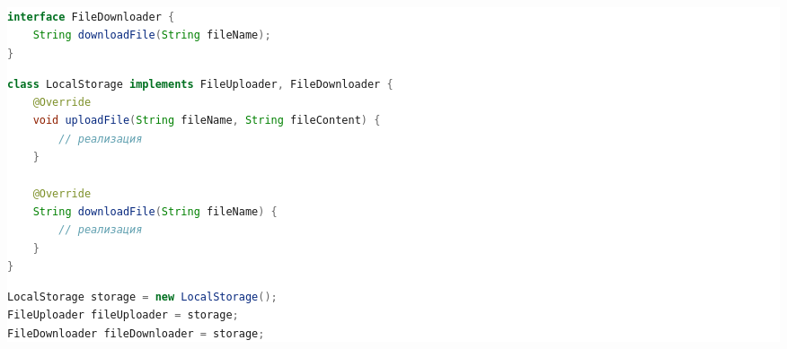 </div>
<div>

```java
interface FileDownloader {
    String downloadFile(String fileName);                
}
```

</div>
</div>

```java
class LocalStorage implements FileUploader, FileDownloader {                                  
    @Override
    void uploadFile(String fileName, String fileContent) {
        // реализация
    }

    @Override
    String downloadFile(String fileName) {
        // реализация
    }
}
```

```java
LocalStorage storage = new LocalStorage();                                        
FileUploader fileUploader = storage;
FileDownloader fileDownloader = storage;
```